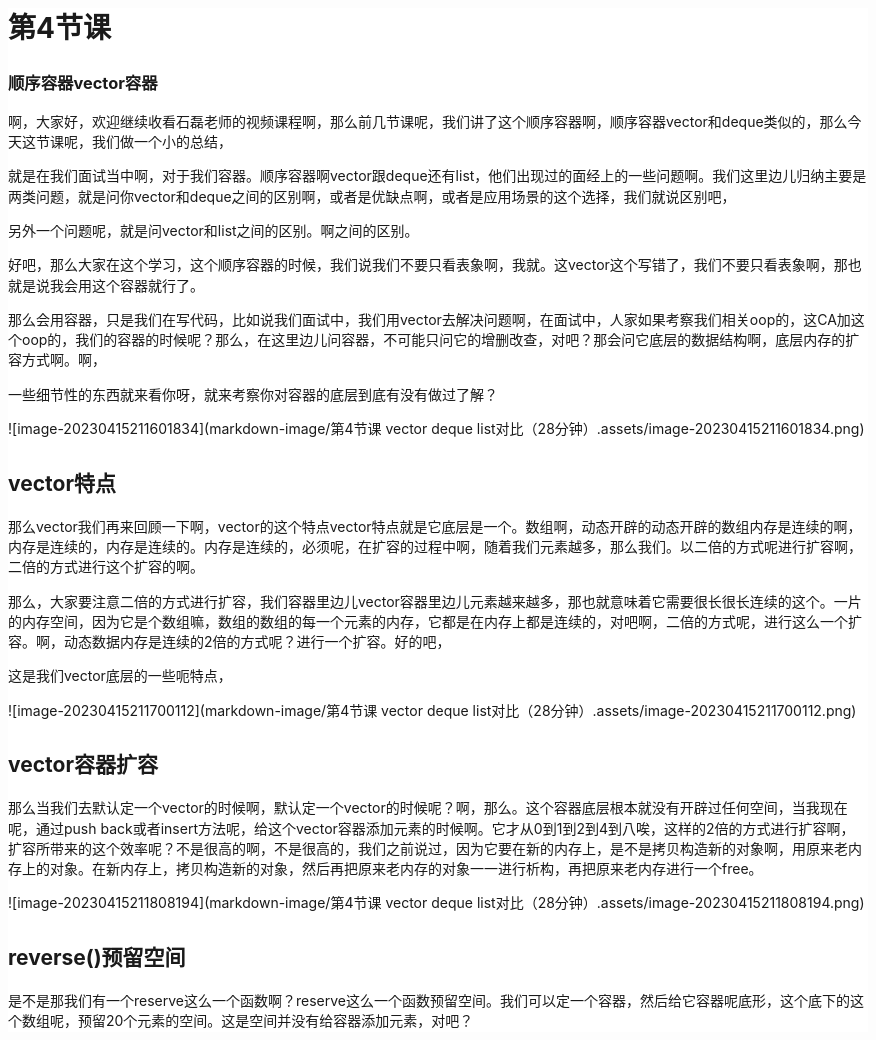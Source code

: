 # 第4节课 

### 顺序容器vector容器

啊，大家好，欢迎继续收看石磊老师的视频课程啊，那么前几节课呢，我们讲了这个顺序容器啊，顺序容器vector和deque类似的，那么今天这节课呢，我们做一个小的总结，





就是在我们面试当中啊，对于我们容器。顺序容器啊vector跟deque还有list，他们出现过的面经上的一些问题啊。我们这里边儿归纳主要是两类问题，就是问你vector和deque之间的区别啊，或者是优缺点啊，或者是应用场景的这个选择，我们就说区别吧，

另外一个问题呢，就是问vector和list之间的区别。啊之间的区别。



好吧，那么大家在这个学习，这个顺序容器的时候，我们说我们不要只看表象啊，我就。这vector这个写错了，我们不要只看表象啊，那也就是说我会用这个容器就行了。

那么会用容器，只是我们在写代码，比如说我们面试中，我们用vector去解决问题啊，在面试中，人家如果考察我们相关oop的，这CA加这个oop的，我们的容器的时候呢？那么，在这里边儿问容器，不可能只问它的增删改查，对吧？那会问它底层的数据结构啊，底层内存的扩容方式啊。啊，

一些细节性的东西就来看你呀，就来考察你对容器的底层到底有没有做过了解？

![image-20230415211601834](markdown-image/第4节课 vector deque list对比（28分钟）.assets/image-20230415211601834.png)





## vector特点

那么vector我们再来回顾一下啊，vector的这个特点vector特点就是它底层是一个。数组啊，动态开辟的动态开辟的数组内存是连续的啊，内存是连续的，内存是连续的。内存是连续的，必须呢，在扩容的过程中啊，随着我们元素越多，那么我们。以二倍的方式呢进行扩容啊，二倍的方式进行这个扩容的啊。

那么，大家要注意二倍的方式进行扩容，我们容器里边儿vector容器里边儿元素越来越多，那也就意味着它需要很长很长连续的这个。一片的内存空间，因为它是个数组嘛，数组的数组的每一个元素的内存，它都是在内存上都是连续的，对吧啊，二倍的方式呢，进行这么一个扩容。啊，动态数据内存是连续的2倍的方式呢？进行一个扩容。好的吧，

这是我们vector底层的一些呃特点，

![image-20230415211700112](markdown-image/第4节课 vector deque list对比（28分钟）.assets/image-20230415211700112.png)



## vector容器扩容

那么当我们去默认定一个vector的时候啊，默认定一个vector的时候呢？啊，那么。这个容器底层根本就没有开辟过任何空间，当我现在呢，通过push back或者insert方法呢，给这个vector容器添加元素的时候啊。它才从0到1到2到4到八唉，这样的2倍的方式进行扩容啊，扩容所带来的这个效率呢？不是很高的啊，不是很高的，我们之前说过，因为它要在新的内存上，是不是拷贝构造新的对象啊，用原来老内存上的对象。在新内存上，拷贝构造新的对象，然后再把原来老内存的对象一一进行析构，再把原来老内存进行一个free。

![image-20230415211808194](markdown-image/第4节课 vector deque list对比（28分钟）.assets/image-20230415211808194.png)



## reverse()预留空间

是不是那我们有一个reserve这么一个函数啊？reserve这么一个函数预留空间。我们可以定一个容器，然后给它容器呢底形，这个底下的这个数组呢，预留20个元素的空间。这是空间并没有给容器添加元素，对吧？
